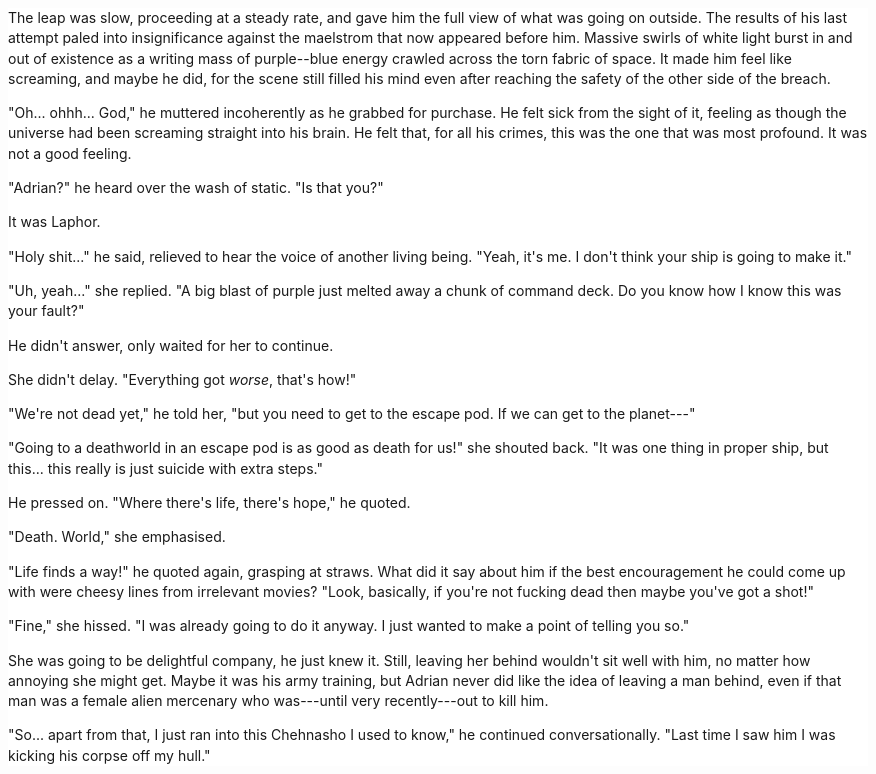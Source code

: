 The leap was slow, proceeding at a steady rate, and gave him the full
view of what was going on outside. The results of his last attempt paled
into insignificance against the maelstrom that now appeared before him.
Massive swirls of white light burst in and out of existence as a writing
mass of purple--blue energy crawled across the torn fabric of space. It
made him feel like screaming, and maybe he did, for the scene still
filled his mind even after reaching the safety of the other side of the
breach.

"Oh... ohhh... God," he muttered incoherently as he grabbed for
purchase. He felt sick from the sight of it, feeling as though the
universe had been screaming straight into his brain. He felt that, for
all his crimes, this was the one that was most profound. It was not a
good feeling.

"Adrian?" he heard over the wash of static. "Is that you?"

It was Laphor.

"Holy shit..." he said, relieved to hear the voice of another living
being. "Yeah, it's me. I don't think your ship is going to make it."

"Uh, yeah..." she replied. "A big blast of purple just melted away a
chunk of command deck. Do you know how I know this was your fault?"

He didn't answer, only waited for her to continue.

She didn't delay. "Everything got *worse*, that's how!"

"We're not dead yet," he told her, "but you need to get to the escape
pod. If we can get to the planet---"

"Going to a deathworld in an escape pod is as good as death for us!" she
shouted back. "It was one thing in proper ship, but this... this really
is just suicide with extra steps."

He pressed on. "Where there's life, there's hope," he quoted.

"Death. World," she emphasised.

"Life finds a way!" he quoted again, grasping at straws. What did it say
about him if the best encouragement he could come up with were cheesy
lines from irrelevant movies? "Look, basically, if you're not fucking
dead then maybe you've got a shot!"

"Fine," she hissed. "I was already going to do it anyway. I just wanted
to make a point of telling you so."

She was going to be delightful company, he just knew it. Still, leaving
her behind wouldn't sit well with him, no matter how annoying she might
get. Maybe it was his army training, but Adrian never did like the idea
of leaving a man behind, even if that man was a female alien mercenary
who was---until very recently---out to kill him.

"So... apart from that, I just ran into this Chehnasho I used to know,"
he continued conversationally. "Last time I saw him I was kicking his
corpse off my hull."
